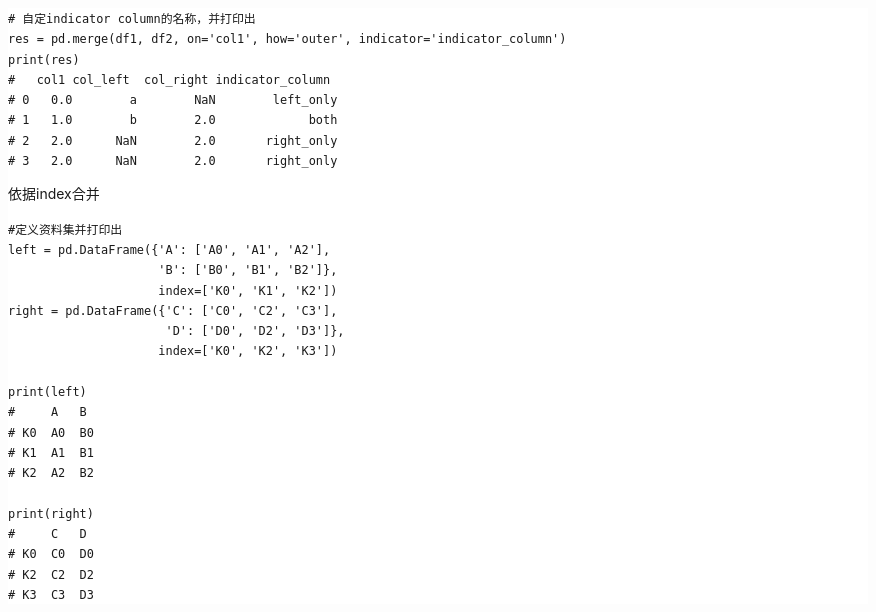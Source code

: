	# 自定indicator column的名称，并打印出
	res = pd.merge(df1, df2, on='col1', how='outer', indicator='indicator_column')
	print(res)
	#   col1 col_left  col_right indicator_column
	# 0   0.0        a        NaN        left_only
	# 1   1.0        b        2.0             both
	# 2   2.0      NaN        2.0       right_only
	# 3   2.0      NaN        2.0       right_only
依据index合并

	#定义资料集并打印出
	left = pd.DataFrame({'A': ['A0', 'A1', 'A2'],
	                     'B': ['B0', 'B1', 'B2']},
	                     index=['K0', 'K1', 'K2'])
	right = pd.DataFrame({'C': ['C0', 'C2', 'C3'],
	                      'D': ['D0', 'D2', 'D3']},
	                     index=['K0', 'K2', 'K3'])
	
	print(left)
	#     A   B
	# K0  A0  B0
	# K1  A1  B1
	# K2  A2  B2
	
	print(right)
	#     C   D
	# K0  C0  D0
	# K2  C2  D2
	# K3  C3  D3
	